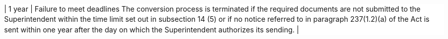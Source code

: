 | 1 year     | Failure to meet deadlines The conversion process is terminated if the required documents are not submitted to the Superintendent within the time limit set out in subsection  14 (5) or if no notice referred to in paragraph 237(1.2)(a) of the Act is sent within one year after the day on which the Superintendent authorizes its sending.                                                                                                                                                                                                                                                                                                                                                                                                                                                                                                                                                                                                                                                                                                                                                                                                                                                                                                                                                                                                                                                                                                                                                                                                                                                                                                                                                                                                                                                                                                                                                                                                                                                                                                                                                                                                                                                                                                                                                                                                                                                                                                                                                                                                                                                                                                                                                                                                                                                                                                                                                                                                                                                                                                                                                                                                                                                                                                                                                                                                                                                                                                                                                                                                                                                                                                                                                                                                                                                                                                                                                                                                                                                                                                                                                                                                                                                                                                                                                                                                                                                                                                                                                                                                                                                                                                                                                                                                                                                                                                                                                             |